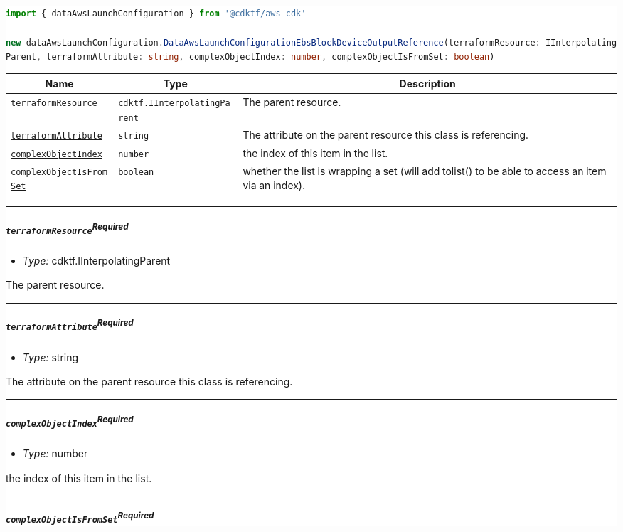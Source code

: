```typescript
import { dataAwsLaunchConfiguration } from '@cdktf/aws-cdk'

new dataAwsLaunchConfiguration.DataAwsLaunchConfigurationEbsBlockDeviceOutputReference(terraformResource: IInterpolatingParent, terraformAttribute: string, complexObjectIndex: number, complexObjectIsFromSet: boolean)
```

| **Name** | **Type** | **Description** |
| --- | --- | --- |
| <code><a href="#@cdktf/aws-cdk.dataAwsLaunchConfiguration.DataAwsLaunchConfigurationEbsBlockDeviceOutputReference.Initializer.parameter.terraformResource">terraformResource</a></code> | <code>cdktf.IInterpolatingParent</code> | The parent resource. |
| <code><a href="#@cdktf/aws-cdk.dataAwsLaunchConfiguration.DataAwsLaunchConfigurationEbsBlockDeviceOutputReference.Initializer.parameter.terraformAttribute">terraformAttribute</a></code> | <code>string</code> | The attribute on the parent resource this class is referencing. |
| <code><a href="#@cdktf/aws-cdk.dataAwsLaunchConfiguration.DataAwsLaunchConfigurationEbsBlockDeviceOutputReference.Initializer.parameter.complexObjectIndex">complexObjectIndex</a></code> | <code>number</code> | the index of this item in the list. |
| <code><a href="#@cdktf/aws-cdk.dataAwsLaunchConfiguration.DataAwsLaunchConfigurationEbsBlockDeviceOutputReference.Initializer.parameter.complexObjectIsFromSet">complexObjectIsFromSet</a></code> | <code>boolean</code> | whether the list is wrapping a set (will add tolist() to be able to access an item via an index). |

---

##### `terraformResource`<sup>Required</sup> <a name="terraformResource" id="@cdktf/aws-cdk.dataAwsLaunchConfiguration.DataAwsLaunchConfigurationEbsBlockDeviceOutputReference.Initializer.parameter.terraformResource"></a>

- *Type:* cdktf.IInterpolatingParent

The parent resource.

---

##### `terraformAttribute`<sup>Required</sup> <a name="terraformAttribute" id="@cdktf/aws-cdk.dataAwsLaunchConfiguration.DataAwsLaunchConfigurationEbsBlockDeviceOutputReference.Initializer.parameter.terraformAttribute"></a>

- *Type:* string

The attribute on the parent resource this class is referencing.

---

##### `complexObjectIndex`<sup>Required</sup> <a name="complexObjectIndex" id="@cdktf/aws-cdk.dataAwsLaunchConfiguration.DataAwsLaunchConfigurationEbsBlockDeviceOutputReference.Initializer.parameter.complexObjectIndex"></a>

- *Type:* number

the index of this item in the list.

---

##### `complexObjectIsFromSet`<sup>Required</sup> <a name="complexObjectIsFromSet" id="@cdktf/aws-cdk.dataAwsLaunchConfiguration.DataAwsLaunchConfigurationEbsBlockDeviceOutputReference.Initializer.parameter.complexObjectIsFromSet"></a>
